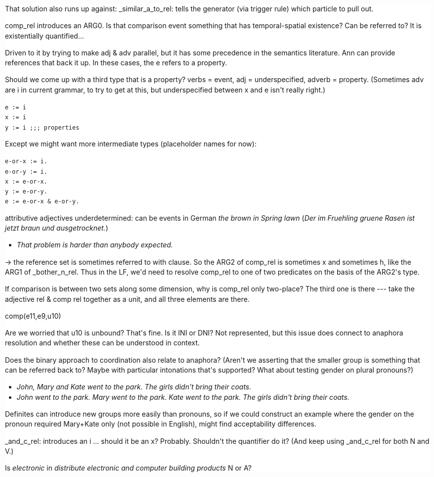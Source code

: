 
That solution also runs up against: \_similar\_a\_to\_rel: tells the
generator (via trigger rule) which particle to pull out.

comp\_rel introduces an ARG0. Is that comparison event something that
has temporal-spatial existence? Can be referred to? It is existentially
quantified...

Driven to it by trying to make adj & adv parallel, but it has some
precedence in the semantics literature. Ann can provide references that
back it up. In these cases, the e refers to a property.

Should we come up with a third type that is a property? verbs = event,
adj = underspecified, adverb = property. (Sometimes adv are i in current
grammar, to try to get at this, but underspecified between x and e isn't
really right.)

    e := i
    x := i
    y := i ;;; properties

Except we might want more intermediate types (placeholder names for
now):

    e-or-x := i.
    e-or-y := i.
    x := e-or-x.
    y := e-or-y.
    e := e-or-x & e-or-y.

attributive adjectives underdetermined: can be events in German *the
brown in Spring lawn* (*Der im Fruehling gruene Rasen ist jetzt braun
und ausgetrocknet.*)

- *That problem is harder than anybody expected.*

-&gt; the reference set is sometimes referred to with clause. So the
ARG2 of comp\_rel is sometimes x and sometimes h, like the ARG1 of
\_bother\_n\_rel. Thus in the LF, we'd need to resolve comp\_rel to one
of two predicates on the basis of the ARG2's type.

If comparison is between two sets along some dimension, why is comp\_rel
only two-place? The third one is there --- take the adjective rel & comp
rel together as a unit, and all three elements are there.

comp(e11,e9,u10)

Are we worried that u10 is unbound? That's fine. Is it INI or DNI? Not
represented, but this issue does connect to anaphora resolution and
whether these can be understood in context.

Does the binary approach to coordination also relate to anaphora?
(Aren't we asserting that the smaller group is something that can be
referred back to? Maybe with particular intonations that's supported?
What about testing gender on plural pronouns?)

- *John, Mary and Kate went to the park. The girls didn't bring their
coats.*
- *John went to the park. Mary went to the park. Kate went to the
park. The girls didn't bring their coats.*

Definites can introduce new groups more easily than pronouns, so if we
could construct an example where the gender on the pronoun required
Mary+Kate only (not possible in English), might find acceptability
differences.

\_and\_c\_rel: introduces an i ... should it be an x? Probably.
Shouldn't the quantifier do it? (And keep using \_and\_c\_rel for both N
and V.)

Is *electronic* in *distribute electronic and computer building
products* N or A?